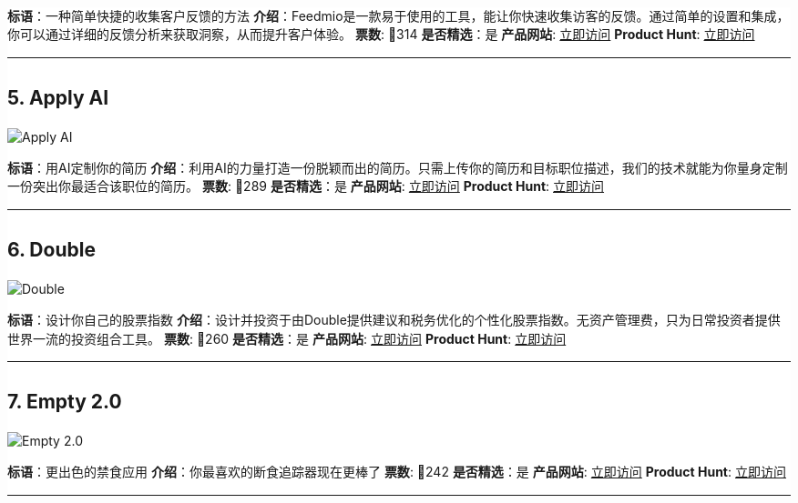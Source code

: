**标语**：一种简单快捷的收集客户反馈的方法
**介绍**：Feedmio是一款易于使用的工具，能让你快速收集访客的反馈。通过简单的设置和集成，你可以通过详细的反馈分析来获取洞察，从而提升客户体验。
**票数**: 🔺314
**是否精选**：是
**产品网站**:  <a href='https://www.producthunt.com/r/BDQIY734ZEQQGN?utm_source=www.chuhaix.com' target='_blank' rel='nofollow'>立即访问</a>
**Product Hunt**:  <a href='https://www.producthunt.com/posts/feedmio?utm_source=www.chuhaix.com' target='_blank' rel='nofollow'>立即访问</a>

---

## 5. Apply AI
![Apply AI](https://ph-files.imgix.net/2f50d6fd-c3cb-4873-bf3f-eb516474b23b.jpeg?auto=format&fit=crop&frame=1&h=512&w=1024)

**标语**：用AI定制你的简历
**介绍**：利用AI的力量打造一份脱颖而出的简历。只需上传你的简历和目标职位描述，我们的技术就能为你量身定制一份突出你最适合该职位的简历。
**票数**: 🔺289
**是否精选**：是
**产品网站**:  <a href='https://www.producthunt.com/r/YPVZN7TDCU5EYN?utm_source=www.chuhaix.com' target='_blank' rel='nofollow'>立即访问</a>
**Product Hunt**:  <a href='https://www.producthunt.com/posts/apply-ai?utm_source=www.chuhaix.com' target='_blank' rel='nofollow'>立即访问</a>

---

## 6. Double
![Double](https://ph-files.imgix.net/b89faf1d-03b2-40fd-ac26-84823d8c6444.png?auto=format&fit=crop&frame=1&h=512&w=1024)

**标语**：设计你自己的股票指数
**介绍**：设计并投资于由Double提供建议和税务优化的个性化股票指数。无资产管理费，只为日常投资者提供世界一流的投资组合工具。
**票数**: 🔺260
**是否精选**：是
**产品网站**:  <a href='https://www.producthunt.com/r/H6WQCDZUR4GE7X?utm_source=www.chuhaix.com' target='_blank' rel='nofollow'>立即访问</a>
**Product Hunt**:  <a href='https://www.producthunt.com/posts/double-7?utm_source=www.chuhaix.com' target='_blank' rel='nofollow'>立即访问</a>

---

## 7. Empty 2.0
![Empty 2.0](https://ph-files.imgix.net/3950d2cc-eb45-45ad-99b6-eb80addaab6b.png?auto=format&fit=crop&frame=1&h=512&w=1024)

**标语**：更出色的禁食应用
**介绍**：你最喜欢的断食追踪器现在更棒了
**票数**: 🔺242
**是否精选**：是
**产品网站**:  <a href='https://www.producthunt.com/r/O3TXAXZ3PKATEY?utm_source=www.chuhaix.com' target='_blank' rel='nofollow'>立即访问</a>
**Product Hunt**:  <a href='https://www.producthunt.com/posts/empty-2-0?utm_source=www.chuhaix.com' target='_blank' rel='nofollow'>立即访问</a>

---